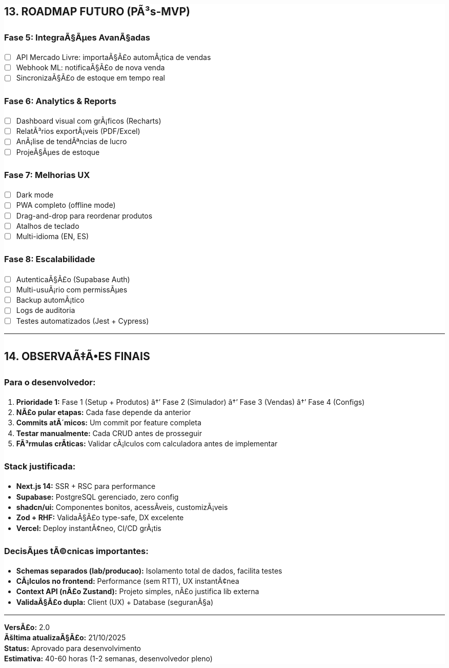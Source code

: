 
## 13. ROADMAP FUTURO (PÃ³s-MVP)

### Fase 5: IntegraÃ§Ãµes AvanÃ§adas
- [ ] API Mercado Livre: importaÃ§Ã£o automÃ¡tica de vendas
- [ ] Webhook ML: notificaÃ§Ã£o de nova venda
- [ ] SincronizaÃ§Ã£o de estoque em tempo real

### Fase 6: Analytics & Reports
- [ ] Dashboard visual com grÃ¡ficos (Recharts)
- [ ] RelatÃ³rios exportÃ¡veis (PDF/Excel)
- [ ] AnÃ¡lise de tendÃªncias de lucro
- [ ] ProjeÃ§Ãµes de estoque

### Fase 7: Melhorias UX
- [ ] Dark mode
- [ ] PWA completo (offline mode)
- [ ] Drag-and-drop para reordenar produtos
- [ ] Atalhos de teclado
- [ ] Multi-idioma (EN, ES)

### Fase 8: Escalabilidade
- [ ] AutenticaÃ§Ã£o (Supabase Auth)
- [ ] Multi-usuÃ¡rio com permissÃµes
- [ ] Backup automÃ¡tico
- [ ] Logs de auditoria
- [ ] Testes automatizados (Jest + Cypress)

---

## 14. OBSERVAÃ‡Ã•ES FINAIS

### Para o desenvolvedor:

1. **Prioridade 1:** Fase 1 (Setup + Produtos) â†’ Fase 2 (Simulador) â†’ Fase 3 (Vendas) â†’ Fase 4 (Configs)
2. **NÃ£o pular etapas:** Cada fase depende da anterior
3. **Commits atÃ´micos:** Um commit por feature completa
4. **Testar manualmente:** Cada CRUD antes de prosseguir
5. **FÃ³rmulas crÃ­ticas:** Validar cÃ¡lculos com calculadora antes de implementar

### Stack justificada:
- **Next.js 14:** SSR + RSC para performance
- **Supabase:** PostgreSQL gerenciado, zero config
- **shadcn/ui:** Componentes bonitos, acessÃ­veis, customizÃ¡veis
- **Zod + RHF:** ValidaÃ§Ã£o type-safe, DX excelente
- **Vercel:** Deploy instantÃ¢neo, CI/CD grÃ¡tis

### DecisÃµes tÃ©cnicas importantes:
- **Schemas separados (lab/producao):** Isolamento total de dados, facilita testes
- **CÃ¡lculos no frontend:** Performance (sem RTT), UX instantÃ¢nea
- **Context API (nÃ£o Zustand):** Projeto simples, nÃ£o justifica lib externa
- **ValidaÃ§Ã£o dupla:** Client (UX) + Database (seguranÃ§a)

---

**VersÃ£o:** 2.0  
**Ãšltima atualizaÃ§Ã£o:** 21/10/2025  
**Status:** Aprovado para desenvolvimento  
**Estimativa:** 40-60 horas (1-2 semanas, desenvolvedor pleno)